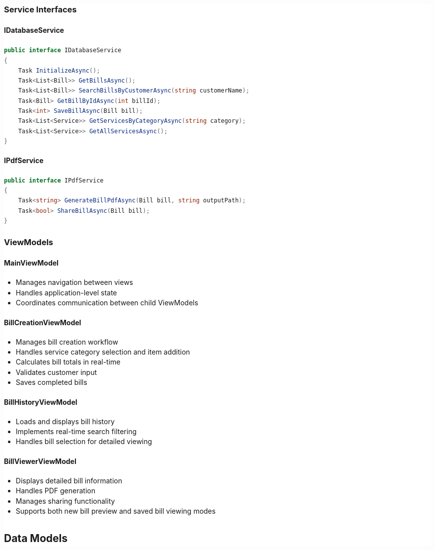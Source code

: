 ### Service Interfaces

#### IDatabaseService
```csharp
public interface IDatabaseService
{
    Task InitializeAsync();
    Task<List<Bill>> GetBillsAsync();
    Task<List<Bill>> SearchBillsByCustomerAsync(string customerName);
    Task<Bill> GetBillByIdAsync(int billId);
    Task<int> SaveBillAsync(Bill bill);
    Task<List<Service>> GetServicesByCategoryAsync(string category);
    Task<List<Service>> GetAllServicesAsync();
}
```

#### IPdfService
```csharp
public interface IPdfService
{
    Task<string> GenerateBillPdfAsync(Bill bill, string outputPath);
    Task<bool> ShareBillAsync(Bill bill);
}
```

### ViewModels

#### MainViewModel
- Manages navigation between views
- Handles application-level state
- Coordinates communication between child ViewModels

#### BillCreationViewModel
- Manages bill creation workflow
- Handles service category selection and item addition
- Calculates bill totals in real-time
- Validates customer input
- Saves completed bills

#### BillHistoryViewModel
- Loads and displays bill history
- Implements real-time search filtering
- Handles bill selection for detailed viewing

#### BillViewerViewModel
- Displays detailed bill information
- Handles PDF generation
- Manages sharing functionality
- Supports both new bill preview and saved bill viewing modes

## Data Models
